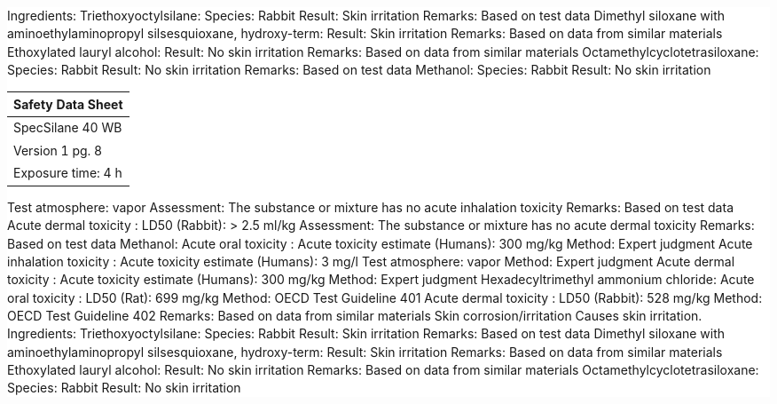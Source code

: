 Ingredients:
Triethoxyoctylsilane:
Species: Rabbit
Result: Skin irritation
Remarks: Based on test data
Dimethyl siloxane with aminoethylaminopropyl silsesquioxane, hydroxy-term:
Result: Skin irritation
Remarks: Based on data from similar materials
Ethoxylated lauryl alcohol:
Result: No skin irritation
Remarks: Based on data from similar materials
Octamethylcyclotetrasiloxane:
Species: Rabbit
Result: No skin irritation
Remarks: Based on test data
Methanol:
Species: Rabbit
Result: No skin irritation

| Safety Data Sheet |
| --- |
| SpecSilane 40 WB |
| Version 1 pg. 8 |
| Exposure time: 4 h
Test atmosphere: vapor
Assessment: The substance or mixture has no acute inhalation
toxicity
Remarks: Based on test data
Acute dermal toxicity : LD50 (Rabbit): > 2.5 ml/kg
Assessment: The substance or mixture has no acute
dermal toxicity
Remarks: Based on test data
Methanol:
Acute oral toxicity : Acute toxicity estimate (Humans): 300 mg/kg
Method: Expert judgment
Acute inhalation toxicity : Acute toxicity estimate (Humans): 3 mg/l
Test atmosphere: vapor
Method: Expert judgment
Acute dermal toxicity : Acute toxicity estimate (Humans): 300 mg/kg
Method: Expert judgment
Hexadecyltrimethyl ammonium chloride:
Acute oral toxicity : LD50 (Rat): 699 mg/kg
Method: OECD Test Guideline 401
Acute dermal toxicity : LD50 (Rabbit): 528 mg/kg
Method: OECD Test Guideline 402
Remarks: Based on data from similar materials
Skin corrosion/irritation
Causes skin irritation.
Ingredients:
Triethoxyoctylsilane:
Species: Rabbit
Result: Skin irritation
Remarks: Based on test data
Dimethyl siloxane with aminoethylaminopropyl silsesquioxane, hydroxy-term:
Result: Skin irritation
Remarks: Based on data from similar materials
Ethoxylated lauryl alcohol:
Result: No skin irritation
Remarks: Based on data from similar materials
Octamethylcyclotetrasiloxane:
Species: Rabbit
Result: No skin irritation